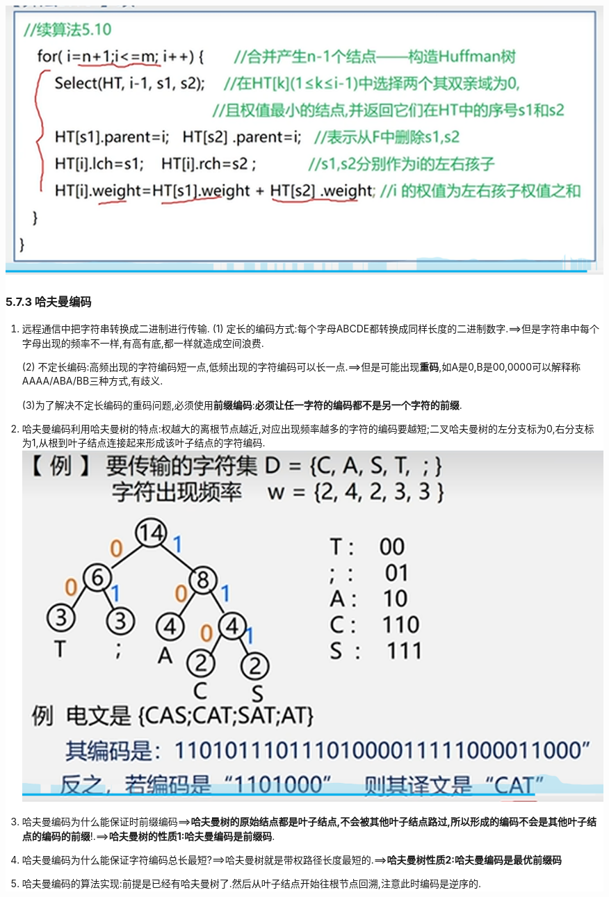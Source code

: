 ![alt text](image-30.png)

### 5.7.3 哈夫曼编码

1. 远程通信中把字符串转换成二进制进行传输.
   (1) 定长的编码方式:每个字母ABCDE都转换成同样长度的二进制数字.==>但是字符串中每个字母出现的频率不一样,有高有底,都一样就造成空间浪费.

   (2) 不定长编码:高频出现的字符编码短一点,低频出现的字符编码可以长一点.==>但是可能出现**重码**,如A是0,B是00,0000可以解释称AAAA/ABA/BB三种方式,有歧义.

   (3)为了解决不定长编码的重码问题,必须使用**前缀编码**:**必须让任一字符的编码都不是另一个字符的前缀**.

2. 哈夫曼编码利用哈夫曼树的特点:权越大的离根节点越近,对应出现频率越多的字符的编码要越短;二叉哈夫曼树的左分支标为0,右分支标为1,从根到叶子结点连接起来形成该叶子结点的字符编码.
![alt text](image-31.png)
3. 哈夫曼编码为什么能保证时前缀编码==>**哈夫曼树的原始结点都是叶子结点,不会被其他叶子结点路过,所以形成的编码不会是其他叶子结点的编码的前缀**!.==>**哈夫曼树的性质1:哈夫曼编码是前缀码**.
4. 哈夫曼编码为什么能保证字符编码总长最短?==>哈夫曼树就是带权路径长度最短的.==>**哈夫曼树性质2:哈夫曼编码是最优前缀码**
5. 哈夫曼编码的算法实现:前提是已经有哈夫曼树了.然后从叶子结点开始往根节点回溯,注意此时编码是逆序的.
